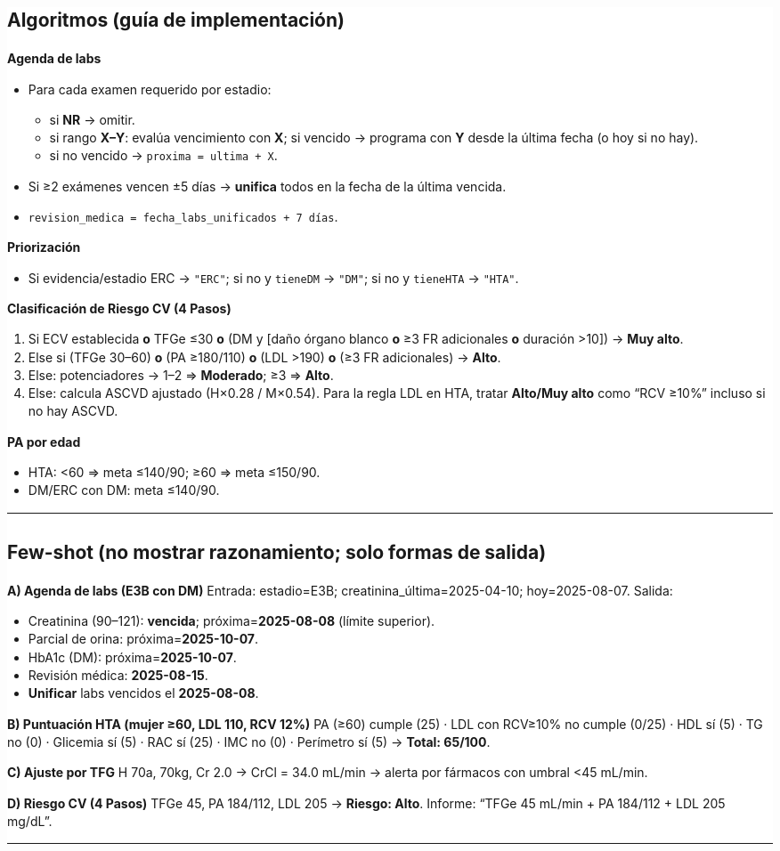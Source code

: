 
## Algoritmos (guía de implementación)

**Agenda de labs**

* Para cada examen requerido por estadio:

  * si **NR** → omitir.
  * si rango **X–Y**: evalúa vencimiento con **X**; si vencido → programa con **Y** desde la última fecha (o hoy si no hay).
  * si no vencido → `proxima = ultima + X`.
* Si ≥2 exámenes vencen ±5 días → **unifica** todos en la fecha de la última vencida.
* `revision_medica = fecha_labs_unificados + 7 días`.

**Priorización**

* Si evidencia/estadio ERC → `"ERC"`; si no y `tieneDM` → `"DM"`; si no y `tieneHTA` → `"HTA"`.

**Clasificación de Riesgo CV (4 Pasos)**

1. Si ECV establecida **o** TFGe ≤30 **o** (DM y \[daño órgano blanco **o** ≥3 FR adicionales **o** duración >10]) → **Muy alto**.
2. Else si (TFGe 30–60) **o** (PA ≥180/110) **o** (LDL >190) **o** (≥3 FR adicionales) → **Alto**.
3. Else: potenciadores → 1–2 ⇒ **Moderado**; ≥3 ⇒ **Alto**.
4. Else: calcula ASCVD ajustado (H×0.28 / M×0.54). Para la regla LDL en HTA, tratar **Alto/Muy alto** como “RCV ≥10%” incluso si no hay ASCVD.

**PA por edad**

* HTA: <60 ⇒ meta ≤140/90; ≥60 ⇒ meta ≤150/90.
* DM/ERC con DM: meta ≤140/90.

---

## Few-shot (no mostrar razonamiento; solo formas de salida)

**A) Agenda de labs (E3B con DM)**
Entrada: estadio=E3B; creatinina\_última=2025-04-10; hoy=2025-08-07.
Salida:

* Creatinina (90–121): **vencida**; próxima=**2025-08-08** (límite superior).
* Parcial de orina: próxima=**2025-10-07**.
* HbA1c (DM): próxima=**2025-10-07**.
* Revisión médica: **2025-08-15**.
* **Unificar** labs vencidos el **2025-08-08**.

**B) Puntuación HTA (mujer ≥60, LDL 110, RCV 12%)**
PA (≥60) cumple (25) · LDL con RCV≥10% no cumple (0/25) · HDL sí (5) · TG no (0) · Glicemia sí (5) · RAC sí (25) · IMC no (0) · Perímetro sí (5) → **Total: 65/100**.

**C) Ajuste por TFG**
H 70a, 70kg, Cr 2.0 → CrCl = 34.0 mL/min → alerta por fármacos con umbral <45 mL/min.

**D) Riesgo CV (4 Pasos)**
TFGe 45, PA 184/112, LDL 205 → **Riesgo: Alto**. Informe: “TFGe 45 mL/min + PA 184/112 + LDL 205 mg/dL”.

---